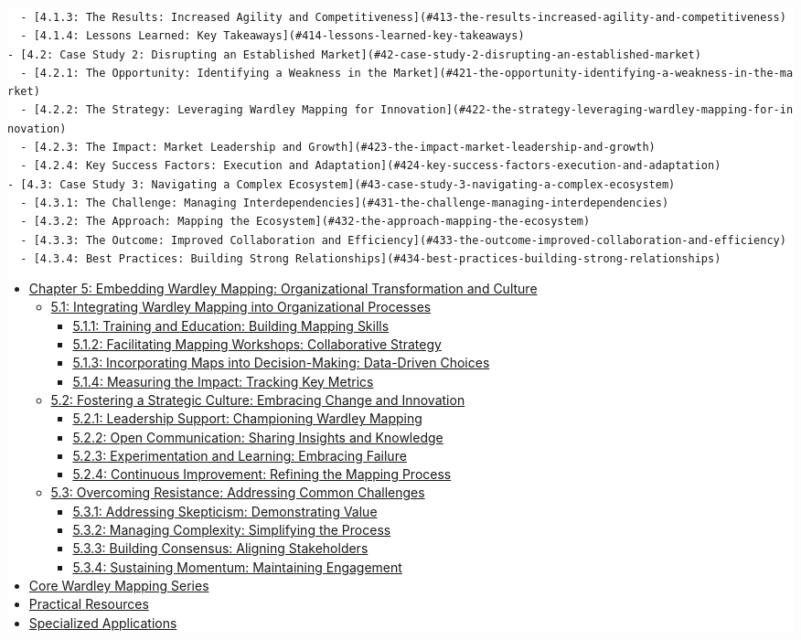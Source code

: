       - [4.1.3: The Results: Increased Agility and Competitiveness](#413-the-results-increased-agility-and-competitiveness)
      - [4.1.4: Lessons Learned: Key Takeaways](#414-lessons-learned-key-takeaways)
    - [4.2: Case Study 2: Disrupting an Established Market](#42-case-study-2-disrupting-an-established-market)
      - [4.2.1: The Opportunity: Identifying a Weakness in the Market](#421-the-opportunity-identifying-a-weakness-in-the-market)
      - [4.2.2: The Strategy: Leveraging Wardley Mapping for Innovation](#422-the-strategy-leveraging-wardley-mapping-for-innovation)
      - [4.2.3: The Impact: Market Leadership and Growth](#423-the-impact-market-leadership-and-growth)
      - [4.2.4: Key Success Factors: Execution and Adaptation](#424-key-success-factors-execution-and-adaptation)
    - [4.3: Case Study 3: Navigating a Complex Ecosystem](#43-case-study-3-navigating-a-complex-ecosystem)
      - [4.3.1: The Challenge: Managing Interdependencies](#431-the-challenge-managing-interdependencies)
      - [4.3.2: The Approach: Mapping the Ecosystem](#432-the-approach-mapping-the-ecosystem)
      - [4.3.3: The Outcome: Improved Collaboration and Efficiency](#433-the-outcome-improved-collaboration-and-efficiency)
      - [4.3.4: Best Practices: Building Strong Relationships](#434-best-practices-building-strong-relationships)
  - [Chapter 5: Embedding Wardley Mapping: Organizational Transformation and Culture](#chapter-5-embedding-wardley-mapping-organizational-transformation-and-culture)
    - [5.1: Integrating Wardley Mapping into Organizational Processes](#51-integrating-wardley-mapping-into-organizational-processes)
      - [5.1.1: Training and Education: Building Mapping Skills](#511-training-and-education-building-mapping-skills)
      - [5.1.2: Facilitating Mapping Workshops: Collaborative Strategy](#512-facilitating-mapping-workshops-collaborative-strategy)
      - [5.1.3: Incorporating Maps into Decision-Making: Data-Driven Choices](#513-incorporating-maps-into-decision-making-data-driven-choices)
      - [5.1.4: Measuring the Impact: Tracking Key Metrics](#514-measuring-the-impact-tracking-key-metrics)
    - [5.2: Fostering a Strategic Culture: Embracing Change and Innovation](#52-fostering-a-strategic-culture-embracing-change-and-innovation)
      - [5.2.1: Leadership Support: Championing Wardley Mapping](#521-leadership-support-championing-wardley-mapping)
      - [5.2.2: Open Communication: Sharing Insights and Knowledge](#522-open-communication-sharing-insights-and-knowledge)
      - [5.2.3: Experimentation and Learning: Embracing Failure](#523-experimentation-and-learning-embracing-failure)
      - [5.2.4: Continuous Improvement: Refining the Mapping Process](#524-continuous-improvement-refining-the-mapping-process)
    - [5.3: Overcoming Resistance: Addressing Common Challenges](#53-overcoming-resistance-addressing-common-challenges)
      - [5.3.1: Addressing Skepticism: Demonstrating Value](#531-addressing-skepticism-demonstrating-value)
      - [5.3.2: Managing Complexity: Simplifying the Process](#532-managing-complexity-simplifying-the-process)
      - [5.3.3: Building Consensus: Aligning Stakeholders](#533-building-consensus-aligning-stakeholders)
      - [5.3.4: Sustaining Momentum: Maintaining Engagement](#534-sustaining-momentum-maintaining-engagement)
  - [Core Wardley Mapping Series](#core-wardley-mapping-series)
  - [Practical Resources](#practical-resources)
  - [Specialized Applications](#specialized-applications)
